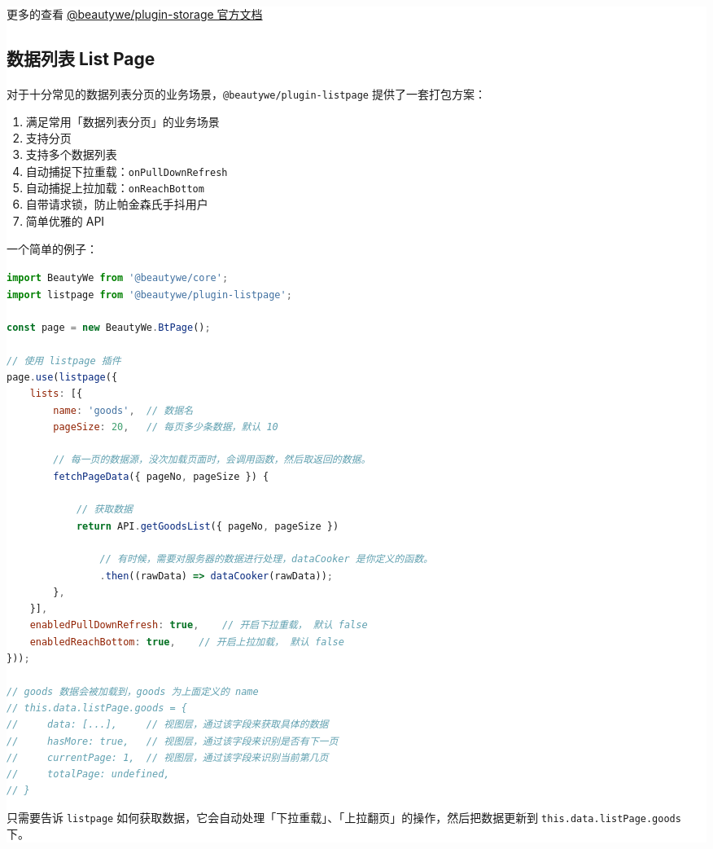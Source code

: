 更多的查看 [@beautywe/plugin-storage 官方文档](https://github.com/beautywe/plugin-storage)

## 数据列表 List Page

对于十分常见的数据列表分页的业务场景，`@beautywe/plugin-listpage` 提供了一套打包方案：

1. 满足常用「数据列表分页」的业务场景
2. 支持分页
3. 支持多个数据列表
4. 自动捕捉下拉重载：`onPullDownRefresh`
5. 自动捕捉上拉加载：`onReachBottom`
6. 自带请求锁，防止帕金森氏手抖用户
7. 简单优雅的 API


一个简单的例子：

```javascript
import BeautyWe from '@beautywe/core';
import listpage from '@beautywe/plugin-listpage';

const page = new BeautyWe.BtPage();

// 使用 listpage 插件
page.use(listpage({
    lists: [{
        name: 'goods',  // 数据名
        pageSize: 20,   // 每页多少条数据，默认 10

        // 每一页的数据源，没次加载页面时，会调用函数，然后取返回的数据。
        fetchPageData({ pageNo, pageSize }) {
        
            // 获取数据
            return API.getGoodsList({ pageNo, pageSize })
            
                // 有时候，需要对服务器的数据进行处理，dataCooker 是你定义的函数。
                .then((rawData) => dataCooker(rawData));
        },
    }],
    enabledPullDownRefresh: true,    // 开启下拉重载， 默认 false
    enabledReachBottom: true,    // 开启上拉加载， 默认 false
}));

// goods 数据会被加载到，goods 为上面定义的 name
// this.data.listPage.goods = {
//     data: [...],     // 视图层，通过该字段来获取具体的数据
//     hasMore: true,   // 视图层，通过该字段来识别是否有下一页
//     currentPage: 1,  // 视图层，通过该字段来识别当前第几页
//     totalPage: undefined,
// }
```

只需要告诉 `listpage` 如何获取数据，它会自动处理「下拉重载」、「上拉翻页」的操作，然后把数据更新到 `this.data.listPage.goods` 下。
